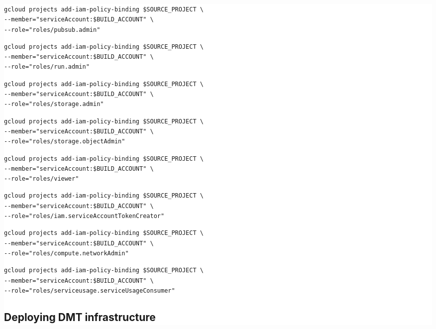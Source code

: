 ```
gcloud projects add-iam-policy-binding $SOURCE_PROJECT \
--member="serviceAccount:$BUILD_ACCOUNT" \
--role="roles/pubsub.admin"
```



```
gcloud projects add-iam-policy-binding $SOURCE_PROJECT \
--member="serviceAccount:$BUILD_ACCOUNT" \
--role="roles/run.admin"
```



```
gcloud projects add-iam-policy-binding $SOURCE_PROJECT \
--member="serviceAccount:$BUILD_ACCOUNT" \
--role="roles/storage.admin"
```



```
gcloud projects add-iam-policy-binding $SOURCE_PROJECT \
--member="serviceAccount:$BUILD_ACCOUNT" \
--role="roles/storage.objectAdmin"
```



```
gcloud projects add-iam-policy-binding $SOURCE_PROJECT \
--member="serviceAccount:$BUILD_ACCOUNT" \
--role="roles/viewer"
```



```
gcloud projects add-iam-policy-binding $SOURCE_PROJECT \
--member="serviceAccount:$BUILD_ACCOUNT" \
--role="roles/iam.serviceAccountTokenCreator"
```



```
gcloud projects add-iam-policy-binding $SOURCE_PROJECT \
--member="serviceAccount:$BUILD_ACCOUNT" \
--role="roles/compute.networkAdmin"
```



```
gcloud projects add-iam-policy-binding $SOURCE_PROJECT \
--member="serviceAccount:$BUILD_ACCOUNT" \
--role="roles/serviceusage.serviceUsageConsumer"
```



## Deploying DMT infrastructure
